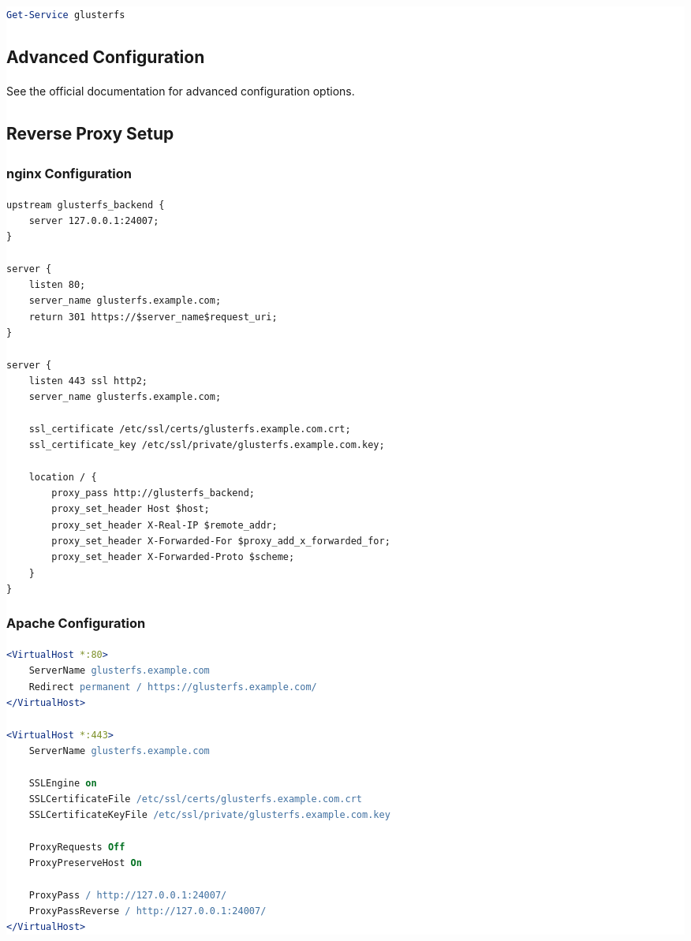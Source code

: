 ```powershell
Get-Service glusterfs
```

## Advanced Configuration

See the official documentation for advanced configuration options.

## Reverse Proxy Setup

### nginx Configuration

```nginx
upstream glusterfs_backend {
    server 127.0.0.1:24007;
}

server {
    listen 80;
    server_name glusterfs.example.com;
    return 301 https://$server_name$request_uri;
}

server {
    listen 443 ssl http2;
    server_name glusterfs.example.com;

    ssl_certificate /etc/ssl/certs/glusterfs.example.com.crt;
    ssl_certificate_key /etc/ssl/private/glusterfs.example.com.key;

    location / {
        proxy_pass http://glusterfs_backend;
        proxy_set_header Host $host;
        proxy_set_header X-Real-IP $remote_addr;
        proxy_set_header X-Forwarded-For $proxy_add_x_forwarded_for;
        proxy_set_header X-Forwarded-Proto $scheme;
    }
}
```

### Apache Configuration

```apache
<VirtualHost *:80>
    ServerName glusterfs.example.com
    Redirect permanent / https://glusterfs.example.com/
</VirtualHost>

<VirtualHost *:443>
    ServerName glusterfs.example.com
    
    SSLEngine on
    SSLCertificateFile /etc/ssl/certs/glusterfs.example.com.crt
    SSLCertificateKeyFile /etc/ssl/private/glusterfs.example.com.key
    
    ProxyRequests Off
    ProxyPreserveHost On
    
    ProxyPass / http://127.0.0.1:24007/
    ProxyPassReverse / http://127.0.0.1:24007/
</VirtualHost>
```
